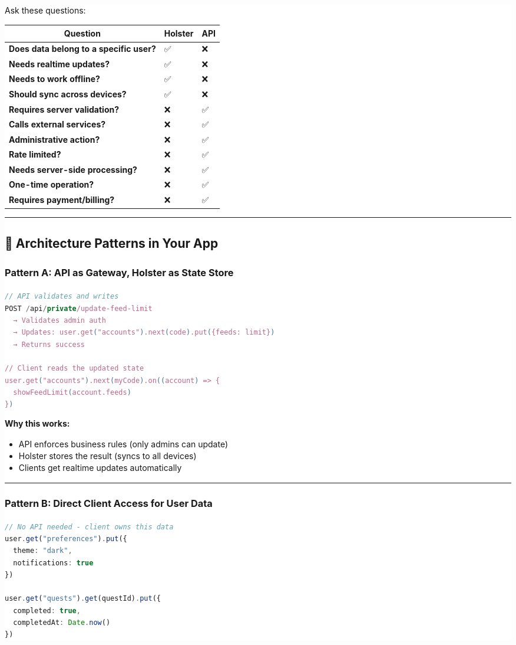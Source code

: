 Ask these questions:

| Question | Holster | API |
|----------|---------|-----|
| **Does data belong to a specific user?** | ✅ | ❌ |
| **Needs realtime updates?** | ✅ | ❌ |
| **Needs to work offline?** | ✅ | ❌ |
| **Should sync across devices?** | ✅ | ❌ |
| **Requires server validation?** | ❌ | ✅ |
| **Calls external services?** | ❌ | ✅ |
| **Administrative action?** | ❌ | ✅ |
| **Rate limited?** | ❌ | ✅ |
| **Needs server-side processing?** | ❌ | ✅ |
| **One-time operation?** | ❌ | ✅ |
| **Requires payment/billing?** | ❌ | ✅ |

---

## 🎨 Architecture Patterns in Your App

### Pattern A: API as Gateway, Holster as State Store

```typescript
// API validates and writes
POST /api/private/update-feed-limit
  → Validates admin auth
  → Updates: user.get("accounts").next(code).put({feeds: limit})
  → Returns success

// Client reads the updated state
user.get("accounts").next(myCode).on((account) => {
  showFeedLimit(account.feeds)
})
```

**Why this works:**
- API enforces business rules (only admins can update)
- Holster stores the result (syncs to all devices)
- Clients get realtime updates automatically

---

### Pattern B: Direct Client Access for User Data

```typescript
// No API needed - client owns this data
user.get("preferences").put({
  theme: "dark",
  notifications: true
})

user.get("quests").get(questId).put({
  completed: true,
  completedAt: Date.now()
})
```
